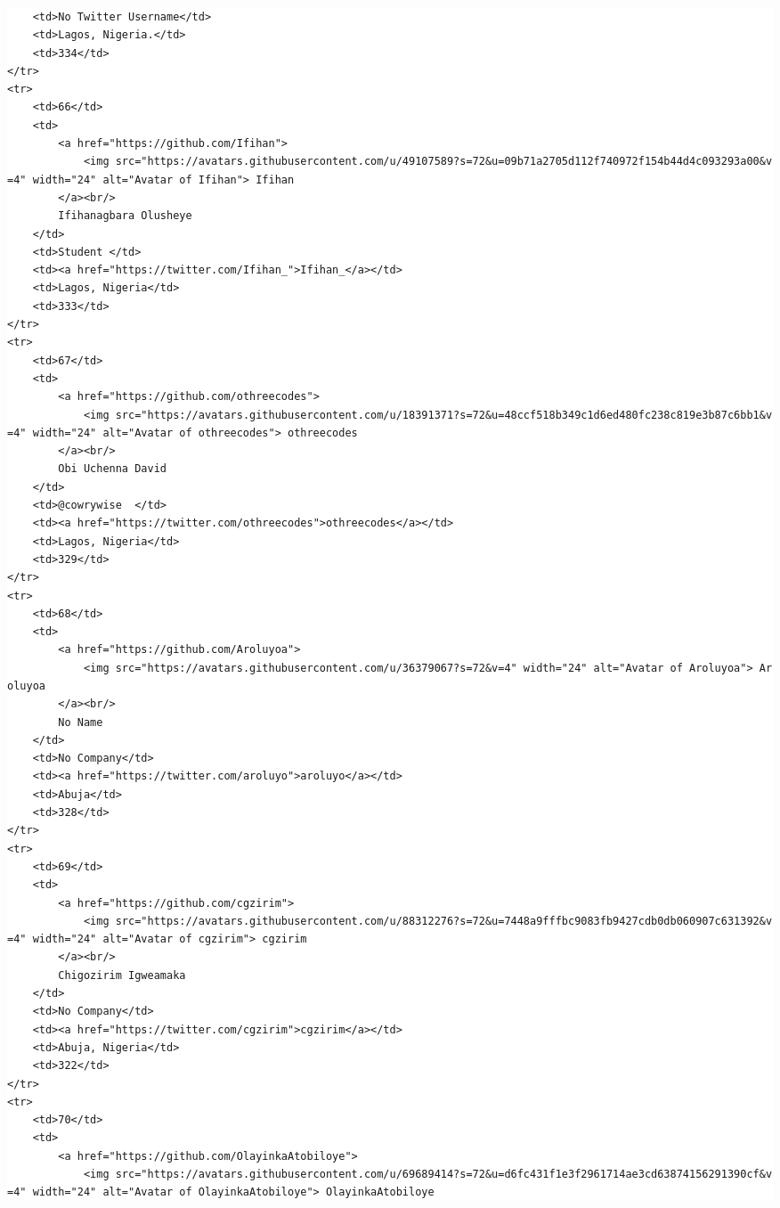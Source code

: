 		<td>No Twitter Username</td>
		<td>Lagos, Nigeria.</td>
		<td>334</td>
	</tr>
	<tr>
		<td>66</td>
		<td>
			<a href="https://github.com/Ifihan">
				<img src="https://avatars.githubusercontent.com/u/49107589?s=72&u=09b71a2705d112f740972f154b44d4c093293a00&v=4" width="24" alt="Avatar of Ifihan"> Ifihan
			</a><br/>
			Ifihanagbara Olusheye
		</td>
		<td>Student </td>
		<td><a href="https://twitter.com/Ifihan_">Ifihan_</a></td>
		<td>Lagos, Nigeria</td>
		<td>333</td>
	</tr>
	<tr>
		<td>67</td>
		<td>
			<a href="https://github.com/othreecodes">
				<img src="https://avatars.githubusercontent.com/u/18391371?s=72&u=48ccf518b349c1d6ed480fc238c819e3b87c6bb1&v=4" width="24" alt="Avatar of othreecodes"> othreecodes
			</a><br/>
			Obi Uchenna David
		</td>
		<td>@cowrywise  </td>
		<td><a href="https://twitter.com/othreecodes">othreecodes</a></td>
		<td>Lagos, Nigeria</td>
		<td>329</td>
	</tr>
	<tr>
		<td>68</td>
		<td>
			<a href="https://github.com/Aroluyoa">
				<img src="https://avatars.githubusercontent.com/u/36379067?s=72&v=4" width="24" alt="Avatar of Aroluyoa"> Aroluyoa
			</a><br/>
			No Name
		</td>
		<td>No Company</td>
		<td><a href="https://twitter.com/aroluyo">aroluyo</a></td>
		<td>Abuja</td>
		<td>328</td>
	</tr>
	<tr>
		<td>69</td>
		<td>
			<a href="https://github.com/cgzirim">
				<img src="https://avatars.githubusercontent.com/u/88312276?s=72&u=7448a9fffbc9083fb9427cdb0db060907c631392&v=4" width="24" alt="Avatar of cgzirim"> cgzirim
			</a><br/>
			Chigozirim Igweamaka
		</td>
		<td>No Company</td>
		<td><a href="https://twitter.com/cgzirim">cgzirim</a></td>
		<td>Abuja, Nigeria</td>
		<td>322</td>
	</tr>
	<tr>
		<td>70</td>
		<td>
			<a href="https://github.com/OlayinkaAtobiloye">
				<img src="https://avatars.githubusercontent.com/u/69689414?s=72&u=d6fc431f1e3f2961714ae3cd63874156291390cf&v=4" width="24" alt="Avatar of OlayinkaAtobiloye"> OlayinkaAtobiloye
